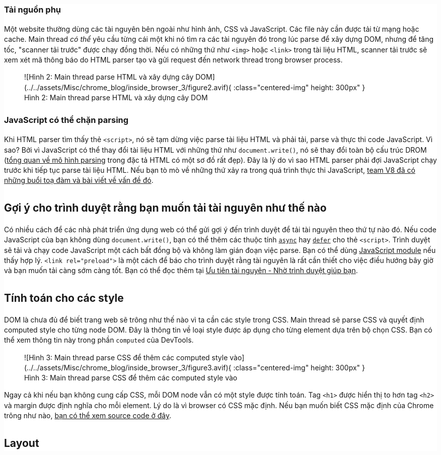 ### Tải nguồn phụ

Một website thường dùng các tài nguyên bên ngoài như hình ảnh, CSS và JavaScript. Các file này cần được tải từ mạng hoặc cache. Main thread *có thể* yêu cầu từng cái một khi nó tìm ra các tài nguyên đó trong lúc parse để xây dựng DOM, nhưng để tăng tốc, "scanner tải trước" được chạy đồng thời. Nếu có những thứ như `<img>` hoặc `<link>` trong tài liệu HTML, scanner tải trước sẽ xem xét mã thông báo do HTML parser tạo và gửi request đến network thread trong browser process.

<figure markdown>
![Hình 2: Main thread parse HTML và xây dựng cây DOM](../../assets/Misc/chrome_blog/inside_browser_3/figure2.avif){ :class="centered-img" height: 300px" }
<figcaption>Hình 2: Main thread parse HTML và xây dựng cây DOM</figcaption>
</figure>

### JavaScript có thể chặn parsing

Khi HTML parser tìm thấy thẻ `<script>`, nó sẽ tạm dừng việc parse tài liệu HTML và phải tải, parse và thực thi code JavaScript. Vì sao? Bởi vì JavaScript có thể thay đổi tài liệu HTML với những thứ như `document.write()`, nó sẽ thay đổi toàn bộ cấu trúc DROM ([tổng quan về mô hình parsing](https://html.spec.whatwg.org/multipage/parsing.html#overview-of-the-parsing-model) trong đặc tả HTML có một sơ đồ rất đẹp). Đây là lý do vì sao HTML parser phải đợi JavaScript chạy trước khi tiếp tục parse tài liệu HTML. Nếu bạn tò mò về những thứ xảy ra trong quá trình thực thi JavaScript, [team V8 đã có những buổi toạ đàm và bài viết về vấn đề đó](https://mathiasbynens.be/notes/shapes-ics).

## Gợi ý cho trình duyệt rằng bạn muốn tải tài nguyên như thế nào

Có nhiều cách để các nhà phát triển ứng dụng web có thể gửi gợi ý đến trình duyệt để tải tài nguyên theo thứ tự nào đó. Nếu code JavaScript của bạn không dùng `document.write()`, bạn có thể thêm các thuộc tính [`async`](https://developer.mozilla.org/docs/Web/HTML/Element/script#attr-async) hay [`defer`](https://developer.mozilla.org/docs/Web/HTML/Element/script#attr-defer) cho thẻ `<script>`. Trình duyệt sẽ tải và chạy code JavaScript một cách bất đồng bộ và không làm gián đoạn việc parse. Bạn có thể dùng [JavaScript module](https://developers.google.com/web/fundamentals/primers/modules) nếu thấy hợp lý. `<link rel="preload">` là một cách để báo cho trình duyệt rằng tài nguyên là rất cần thiết cho việc điều hướng bây giờ và bạn muốn tải càng sớm càng tốt. Bạn có thể đọc thêm tại [Ưu tiên tài nguyên - Nhờ trình duyệt giúp bạn](https://developers.google.com/web/fundamentals/performance/resource-prioritization).

## Tính toán cho các style

DOM là chưa đủ để biết trang web sẽ trông như thế nào vì ta cần các style trong CSS. Main thread sẽ parse CSS và quyết định computed style cho từng node DOM. Đây là thông tin về loại style được áp dụng cho từng element dựa trên bộ chọn CSS. Bạn có thể xem thông tin này trong phần `computed` của DevTools.

<figure markdown>
![Hình 3: Main thread parse CSS để thêm các computed style vào](../../assets/Misc/chrome_blog/inside_browser_3/figure3.avif){ :class="centered-img" height: 300px" }
<figcaption>Hình 3: Main thread parse CSS để thêm các computed style vào</figcaption>
</figure>

Ngay cả khi nếu bạn không cung cấp CSS, mỗi DOM node vẫn có một style được tính toán. Tag `<h1>` được hiển thị to hơn tag `<h2>` và margin được định nghĩa cho mỗi element. Lý do là vì browser có CSS mặc định. Nếu bạn muốn biết CSS mặc định của Chrome trông như nào, [bạn có thể xem source code ở đây](https://cs.chromium.org/chromium/src/third_party/blink/renderer/core/html/resources/html.css).

## Layout
